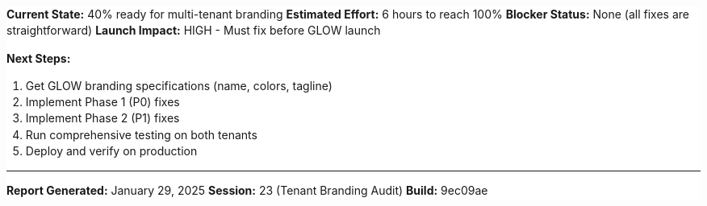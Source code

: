 **Current State:** 40% ready for multi-tenant branding
**Estimated Effort:** 6 hours to reach 100%
**Blocker Status:** None (all fixes are straightforward)
**Launch Impact:** HIGH - Must fix before GLOW launch

**Next Steps:**
1. Get GLOW branding specifications (name, colors, tagline)
2. Implement Phase 1 (P0) fixes
3. Implement Phase 2 (P1) fixes
4. Run comprehensive testing on both tenants
5. Deploy and verify on production

---

**Report Generated:** January 29, 2025
**Session:** 23 (Tenant Branding Audit)
**Build:** 9ec09ae

